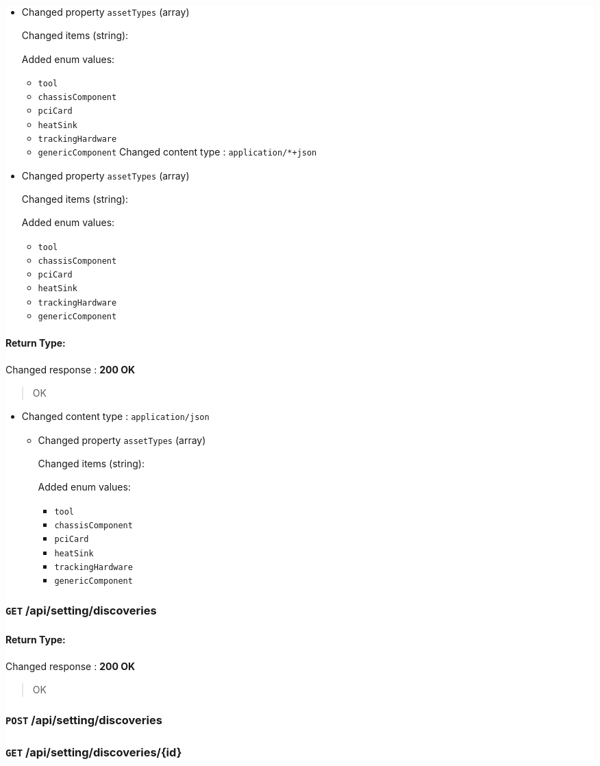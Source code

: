 * Changed property `assetTypes` (array)

    Changed items (string):

    Added enum values:

    * `tool`
    * `chassisComponent`
    * `pciCard`
    * `heatSink`
    * `trackingHardware`
    * `genericComponent`
Changed content type : `application/*+json`

* Changed property `assetTypes` (array)

    Changed items (string):

    Added enum values:

    * `tool`
    * `chassisComponent`
    * `pciCard`
    * `heatSink`
    * `trackingHardware`
    * `genericComponent`
#### Return Type:

Changed response : **200 OK**
> OK


* Changed content type : `application/json`

    * Changed property `assetTypes` (array)

        Changed items (string):

        Added enum values:

        * `tool`
        * `chassisComponent`
        * `pciCard`
        * `heatSink`
        * `trackingHardware`
        * `genericComponent`
### `GET` /api/setting/discoveries


#### Return Type:

Changed response : **200 OK**
> OK

### `POST` /api/setting/discoveries


### `GET` /api/setting/discoveries/{id}
